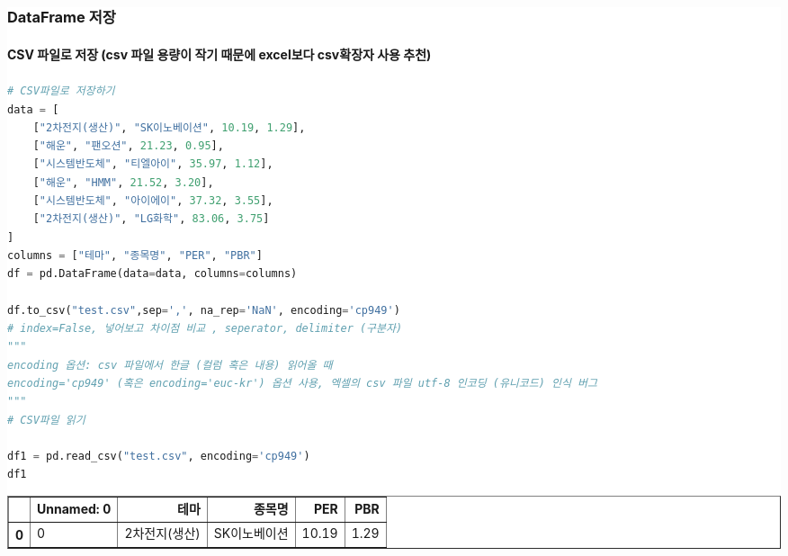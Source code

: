 

### DataFrame 저장

#### CSV 파일로 저장 (csv 파일 용량이 작기 때문에 excel보다 csv확장자 사용 추천)


```python
# CSV파일로 저장하기
data = [
    ["2차전지(생산)", "SK이노베이션", 10.19, 1.29],
    ["해운", "팬오션", 21.23, 0.95],
    ["시스템반도체", "티엘아이", 35.97, 1.12],
    ["해운", "HMM", 21.52, 3.20],
    ["시스템반도체", "아이에이", 37.32, 3.55],
    ["2차전지(생산)", "LG화학", 83.06, 3.75]
]
columns = ["테마", "종목명", "PER", "PBR"]
df = pd.DataFrame(data=data, columns=columns)

df.to_csv("test.csv",sep=',', na_rep='NaN', encoding='cp949')  
# index=False, 넣어보고 차이점 비교 , seperator, delimiter (구분자)
"""
encoding 옵션: csv 파일에서 한글 (컬럼 혹은 내용) 읽어올 때 
encoding='cp949' (혹은 encoding='euc-kr') 옵션 사용, 엑셀의 csv 파일 utf-8 인코딩 (유니코드) 인식 버그
"""
# CSV파일 읽기

df1 = pd.read_csv("test.csv", encoding='cp949')
df1
```




<div>
<style scoped>
    .dataframe tbody tr th:only-of-type {
        vertical-align: middle;
    }

    .dataframe tbody tr th {
        vertical-align: top;
    }
    
    .dataframe thead th {
        text-align: right;
    }
</style>
<table border="1" class="dataframe">
  <thead>
    <tr style="text-align: right;">
      <th></th>
      <th>Unnamed: 0</th>
      <th>테마</th>
      <th>종목명</th>
      <th>PER</th>
      <th>PBR</th>
    </tr>
  </thead>
  <tbody>
    <tr>
      <th>0</th>
      <td>0</td>
      <td>2차전지(생산)</td>
      <td>SK이노베이션</td>
      <td>10.19</td>
      <td>1.29</td>